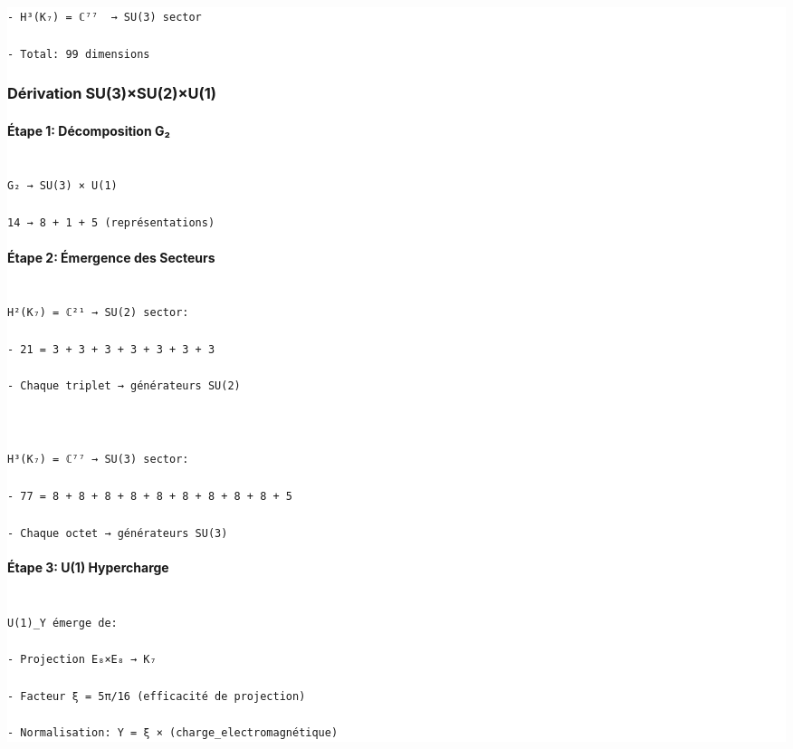 ```
- H³(K₇) = ℂ⁷⁷  → SU(3) sector

- Total: 99 dimensions

```



### Dérivation SU(3)×SU(2)×U(1)



#### Étape 1: Décomposition G₂

```

G₂ → SU(3) × U(1)

14 → 8 + 1 + 5 (représentations)

```



#### Étape 2: Émergence des Secteurs

```

H²(K₇) = ℂ²¹ → SU(2) sector:

- 21 = 3 + 3 + 3 + 3 + 3 + 3 + 3

- Chaque triplet → générateurs SU(2)



H³(K₇) = ℂ⁷⁷ → SU(3) sector:

- 77 = 8 + 8 + 8 + 8 + 8 + 8 + 8 + 8 + 8 + 5

- Chaque octet → générateurs SU(3)

```



#### Étape 3: U(1) Hypercharge

```

U(1)_Y émerge de:

- Projection E₈×E₈ → K₇

- Facteur ξ = 5π/16 (efficacité de projection)

- Normalisation: Y = ξ × (charge_electromagnétique)

```
